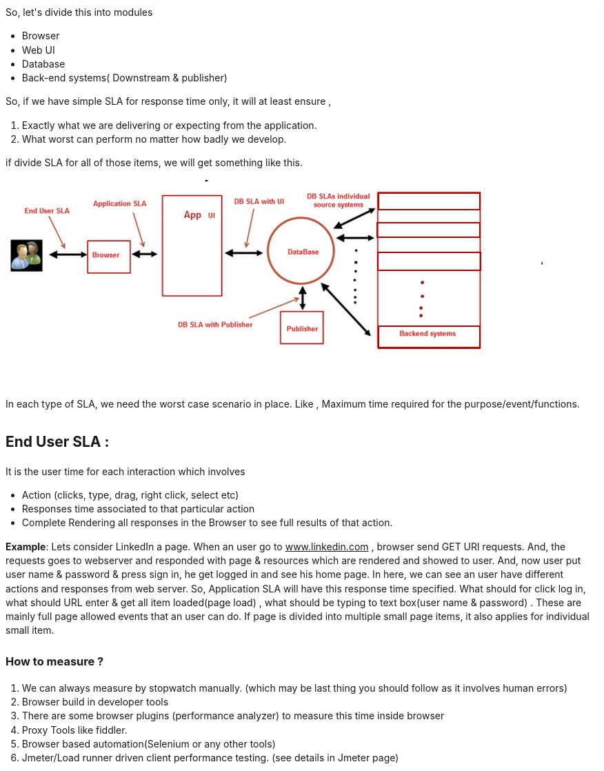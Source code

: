 So, let's divide this into modules
- Browser
- Web UI
- Database
- Back-end systems( Downstream & publisher)

So, if we have simple SLA for response time only, it will at least ensure ,
1. Exactly what we are delivering or expecting from the application. 
2. What worst can perform no matter how badly we develop. 

if divide SLA for all of those items, we will get something like this.

![app-arc](/images/performance-testing/sla/app-arc.jpg)
 
In each type of SLA, we need the worst case scenario in place. Like , Maximum time required for the purpose/event/functions. 

## End User SLA : 
It is the user time for each interaction which involves
- Action (clicks, type, drag, right click, select etc) 
- Responses time associated to that particular action
- Complete Rendering all responses in the Browser to see full results of that action. 

**Example**: Lets consider LinkedIn a page. When an user go to www.linkedin.com , browser send GET URl requests. And, the requests goes to webserver and responded with page & resources which are rendered and showed to user. And, now user put user name & password & press sign in, he get logged in and see his home page. In here, we can see an user have different actions and responses from web server.
So, Application SLA will have this response time specified. What should for click log in, what should URL enter & get all item loaded(page load) , what should be typing to text box(user name & password) . 
These are mainly full page allowed events that an user can do. If page is divided into multiple small page items, it also applies for individual small item.

### How to measure ? 
1. We can always measure by stopwatch manually. (which may be last thing you should follow as it involves human errors) 
2. Browser build in developer tools
3. There are some browser plugins (performance analyzer) to measure this time inside browser
4. Proxy Tools like fiddler.
5. Browser based automation(Selenium or any other tools)
6. Jmeter/Load runner driven client performance testing. (see details in Jmeter page)
